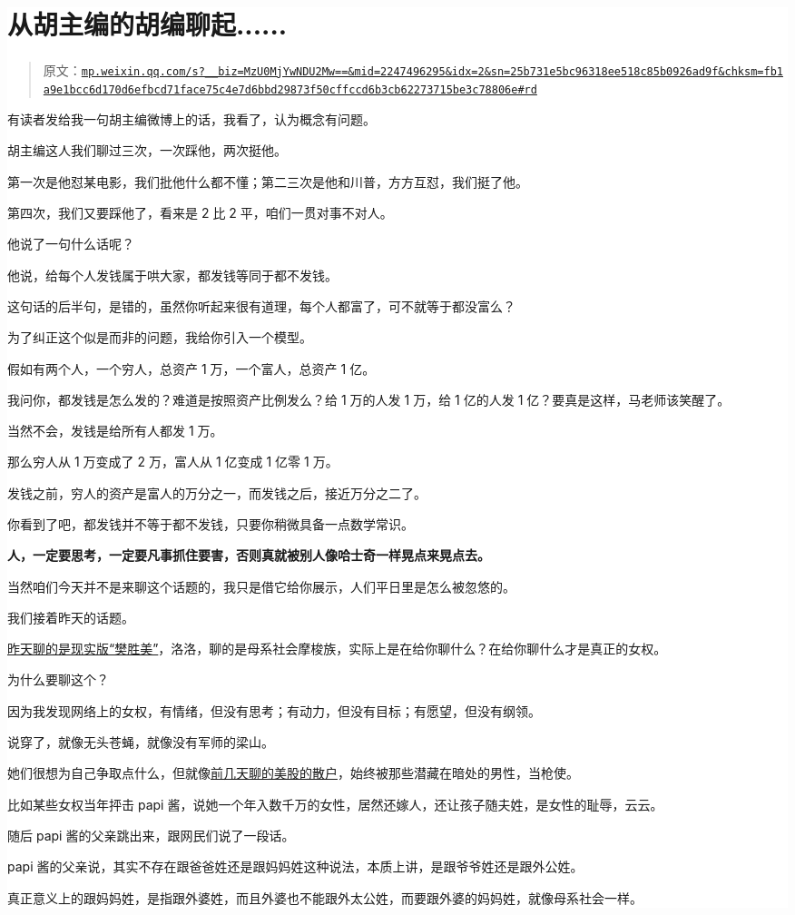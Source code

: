 # 从胡主编的胡编聊起......

> 原文：[`mp.weixin.qq.com/s?__biz=MzU0MjYwNDU2Mw==&mid=2247496295&idx=2&sn=25b731e5bc96318ee518c85b0926ad9f&chksm=fb1a9e1bcc6d170d6efbcd71face75c4e7d6bbd29873f50cffccd6b3cb62273715be3c78806e#rd`](http://mp.weixin.qq.com/s?__biz=MzU0MjYwNDU2Mw==&mid=2247496295&idx=2&sn=25b731e5bc96318ee518c85b0926ad9f&chksm=fb1a9e1bcc6d170d6efbcd71face75c4e7d6bbd29873f50cffccd6b3cb62273715be3c78806e#rd)

有读者发给我一句胡主编微博上的话，我看了，认为概念有问题。

胡主编这人我们聊过三次，一次踩他，两次挺他。

第一次是他怼某电影，我们批他什么都不懂；第二三次是他和川普，方方互怼，我们挺了他。 

第四次，我们又要踩他了，看来是 2 比 2 平，咱们一贯对事不对人。 

他说了一句什么话呢？ 

他说，给每个人发钱属于哄大家，都发钱等同于都不发钱。

这句话的后半句，是错的，虽然你听起来很有道理，每个人都富了，可不就等于都没富么？

为了纠正这个似是而非的问题，我给你引入一个模型。 

假如有两个人，一个穷人，总资产 1 万，一个富人，总资产 1 亿。

我问你，都发钱是怎么发的？难道是按照资产比例发么？给 1 万的人发 1 万，给 1 亿的人发 1 亿？要真是这样，马老师该笑醒了。

当然不会，发钱是给所有人都发 1 万。 

那么穷人从 1 万变成了 2 万，富人从 1 亿变成 1 亿零 1 万。

发钱之前，穷人的资产是富人的万分之一，而发钱之后，接近万分之二了。 

你看到了吧，都发钱并不等于都不发钱，只要你稍微具备一点数学常识。

**人，一定要思考，一定要凡事抓住要害，否则真就被别人像哈士奇一样晃点来晃点去。** 

当然咱们今天并不是来聊这个话题的，我只是借它给你展示，人们平日里是怎么被忽悠的。 

我们接着昨天的话题。

[昨天聊的是现实版“樊胜美”](http://mp.weixin.qq.com/s?__biz=MzU0MjYwNDU2Mw==&mid=2247496257&idx=1&sn=784163644f9f6faa8c988ead7eae823f&chksm=fb1a9e3dcc6d172b100c856045ea1f0ad2e881273da13d7ba2728de38df3a98e3e298f83a1cf&scene=21#wechat_redirect)，洛洛，聊的是母系社会摩梭族，实际上是在给你聊什么？在给你聊什么才是真正的女权。 

为什么要聊这个？ 

因为我发现网络上的女权，有情绪，但没有思考；有动力，但没有目标；有愿望，但没有纲领。

说穿了，就像无头苍蝇，就像没有军师的梁山。 

她们很想为自己争取点什么，但就像[前几天聊的美股的散户](http://mp.weixin.qq.com/s?__biz=MzU0MjYwNDU2Mw==&mid=2247496256&idx=1&sn=3682364a61973eabbd436a36161428a4&chksm=fb1a9e3ccc6d172af607bb553bc465838a8b44a7557fb302f15014c45d9c67001dd3d11dbb67&scene=21#wechat_redirect)，始终被那些潜藏在暗处的男性，当枪使。

比如某些女权当年抨击 papi 酱，说她一个年入数千万的女性，居然还嫁人，还让孩子随夫姓，是女性的耻辱，云云。 

随后 papi 酱的父亲跳出来，跟网民们说了一段话。

papi 酱的父亲说，其实不存在跟爸爸姓还是跟妈妈姓这种说法，本质上讲，是跟爷爷姓还是跟外公姓。

真正意义上的跟妈妈姓，是指跟外婆姓，而且外婆也不能跟外太公姓，而要跟外婆的妈妈姓，就像母系社会一样。
